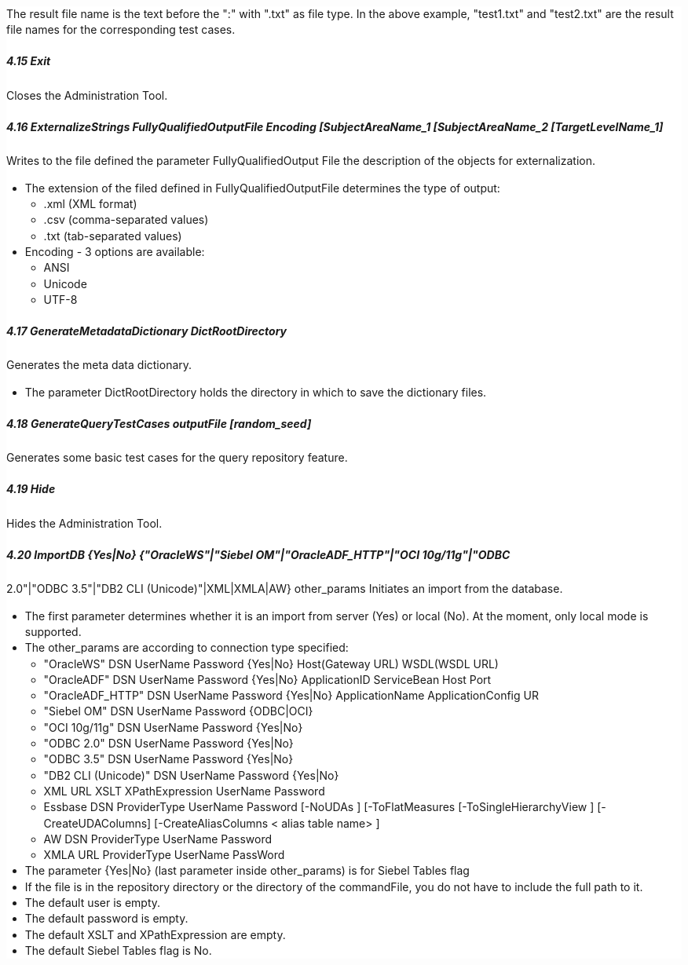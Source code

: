 The result file name is the text before the ":" with ".txt" as file type. In the above example, "test1.txt" and "test2.txt" are the result file names for the corresponding test cases.

##### 4.15 Exit

Closes the Administration Tool.

##### 4.16 ExternalizeStrings FullyQualifiedOutputFile Encoding [SubjectAreaName_1 [SubjectAreaName_2 [TargetLevelName_1]

Writes to the file defined the parameter FullyQualifiedOutput File the description of the objects for externalization.

* The extension of the filed defined in FullyQualifiedOutputFile determines the type of output:
  * .xml (XML format)
  * .csv (comma-separated values)
  * .txt (tab-separated values)
* Encoding - 3 options are available:
  * ANSI
  * Unicode
  * UTF-8

##### 4.17 GenerateMetadataDictionary DictRootDirectory

Generates the meta data dictionary.

* The parameter DictRootDirectory holds the directory in which to save the dictionary files.

##### 4.18 GenerateQueryTestCases outputFile [random_seed]

Generates some basic test cases for the query repository feature.

##### 4.19 Hide

Hides the Administration Tool.

##### 4.20 ImportDB {Yes|No} {"OracleWS"|"Siebel OM"|"OracleADF_HTTP"|"OCI 10g/11g"|"ODBC 
2.0"|"ODBC 3.5"|"DB2 CLI (Unicode)"|XML|XMLA|AW} other_params
Initiates an import from the database.

* The first parameter determines whether it is an import from server (Yes) or local (No). At the moment, only local mode is supported.
* The other_params are according to connection type specified: 
  * "OracleWS" DSN UserName Password {Yes|No} Host(Gateway URL) WSDL(WSDL URL)
  * "OracleADF" DSN UserName Password {Yes|No} ApplicationID ServiceBean Host Port
  * "OracleADF_HTTP" DSN UserName Password {Yes|No} ApplicationName ApplicationConfig UR
  * "Siebel OM" DSN UserName Password {ODBC|OCI}
  * "OCI 10g/11g" DSN UserName Password {Yes|No}
  * "ODBC 2.0" DSN UserName Password {Yes|No}
  * "ODBC 3.5" DSN UserName Password {Yes|No}
  * "DB2 CLI (Unicode)" DSN UserName Password {Yes|No}
  * XML URL XSLT XPathExpression UserName Password
  * Essbase DSN ProviderType UserName Password [-NoUDAs ] [-ToFlatMeasures [-ToSingleHierarchyView ] [-CreateUDAColumns] [-CreateAliasColumns < alias table name> ]
  * AW DSN ProviderType UserName Password
  * XMLA URL ProviderType UserName PassWord
* The parameter {Yes|No} (last parameter inside other_params) is for Siebel Tables flag
* If the file is in the repository directory or the directory of the commandFile, you do not have to include the full path to it.
* The default user is empty.
* The default password is empty.
* The default XSLT and XPathExpression are empty.
* The default Siebel Tables flag is No.
